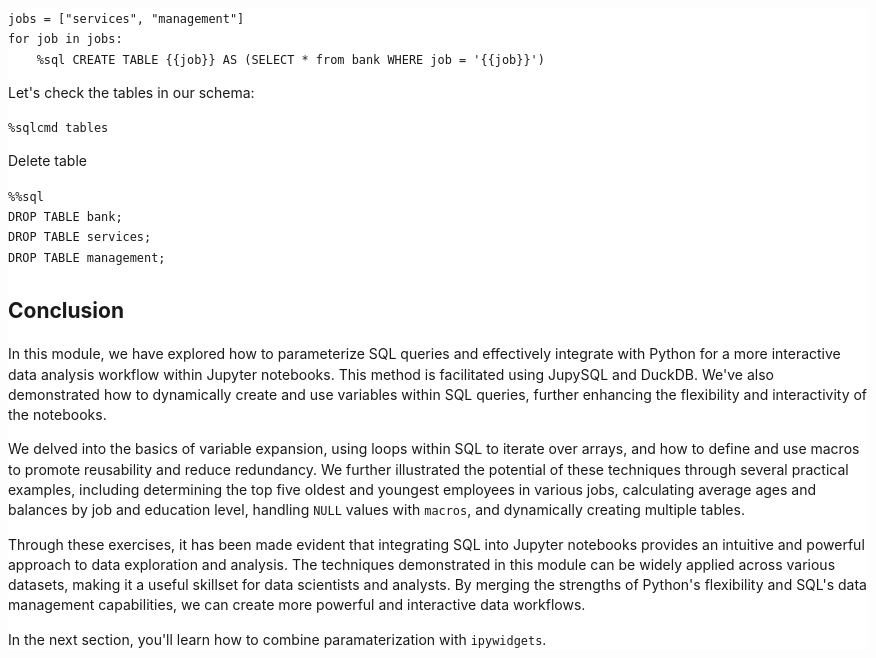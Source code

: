 ```{code-cell} ipython3
jobs = ["services", "management"]
for job in jobs:
    %sql CREATE TABLE {{job}} AS (SELECT * from bank WHERE job = '{{job}}')
```

Let's check the tables in our schema:

```{code-cell} ipython3
%sqlcmd tables
```

Delete table

```{code-cell} ipython3
%%sql
DROP TABLE bank;
DROP TABLE services;
DROP TABLE management;
```


## Conclusion
In this module, we have explored how to parameterize SQL queries and effectively integrate with Python for a more interactive data analysis workflow within Jupyter notebooks. This method is facilitated using JupySQL and DuckDB. We've also demonstrated how to dynamically create and use variables within SQL queries, further enhancing the flexibility and interactivity of the notebooks.

We delved into the basics of variable expansion, using loops within SQL to iterate over arrays, and how to define and use macros to promote reusability and reduce redundancy. We further illustrated the potential of these techniques through several practical examples, including determining the top five oldest and youngest employees in various jobs, calculating average ages and balances by job and education level, handling `NULL` values with `macros`, and dynamically creating multiple tables.

Through these exercises, it has been made evident that integrating SQL into Jupyter notebooks provides an intuitive and powerful approach to data exploration and analysis. The techniques demonstrated in this module can be widely applied across various datasets, making it a useful skillset for data scientists and analysts. By merging the strengths of Python's flexibility and SQL's data management capabilities, we can create more powerful and interactive data workflows.

In the next section, you'll learn how to combine paramaterization with `ipywidgets`.
